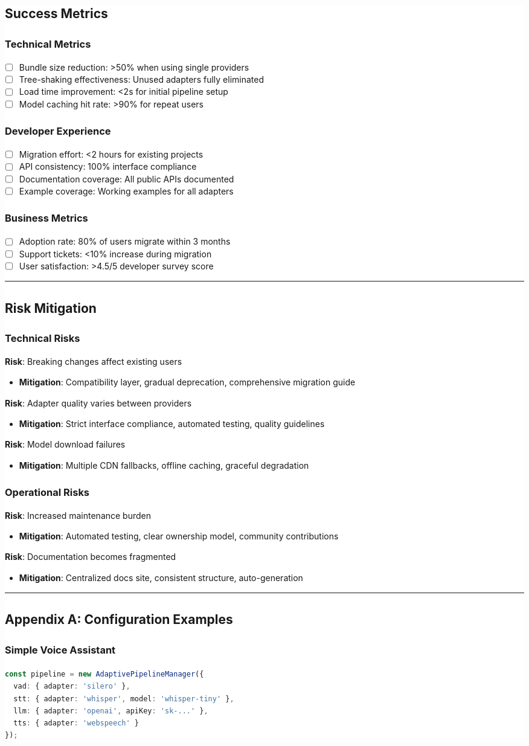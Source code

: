 
## Success Metrics

### Technical Metrics
- [ ] Bundle size reduction: >50% when using single providers
- [ ] Tree-shaking effectiveness: Unused adapters fully eliminated
- [ ] Load time improvement: <2s for initial pipeline setup
- [ ] Model caching hit rate: >90% for repeat users

### Developer Experience
- [ ] Migration effort: <2 hours for existing projects
- [ ] API consistency: 100% interface compliance
- [ ] Documentation coverage: All public APIs documented
- [ ] Example coverage: Working examples for all adapters

### Business Metrics
- [ ] Adoption rate: 80% of users migrate within 3 months
- [ ] Support tickets: <10% increase during migration
- [ ] User satisfaction: >4.5/5 developer survey score

---

## Risk Mitigation

### Technical Risks

**Risk**: Breaking changes affect existing users
- **Mitigation**: Compatibility layer, gradual deprecation, comprehensive migration guide

**Risk**: Adapter quality varies between providers
- **Mitigation**: Strict interface compliance, automated testing, quality guidelines

**Risk**: Model download failures
- **Mitigation**: Multiple CDN fallbacks, offline caching, graceful degradation

### Operational Risks

**Risk**: Increased maintenance burden
- **Mitigation**: Automated testing, clear ownership model, community contributions

**Risk**: Documentation becomes fragmented
- **Mitigation**: Centralized docs site, consistent structure, auto-generation

---

## Appendix A: Configuration Examples

### Simple Voice Assistant
```typescript
const pipeline = new AdaptivePipelineManager({
  vad: { adapter: 'silero' },
  stt: { adapter: 'whisper', model: 'whisper-tiny' },
  llm: { adapter: 'openai', apiKey: 'sk-...' },
  tts: { adapter: 'webspeech' }
});
```
